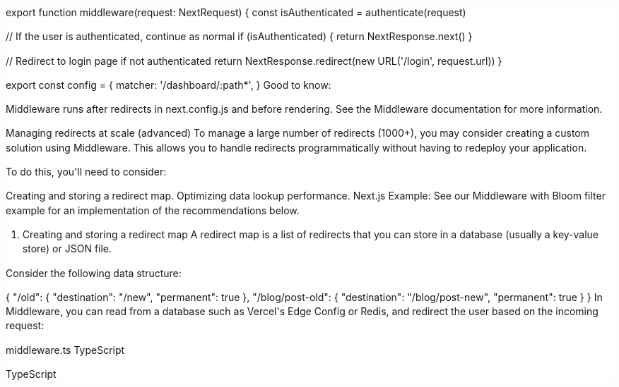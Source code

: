export function middleware(request: NextRequest) {
  const isAuthenticated = authenticate(request)
 
  // If the user is authenticated, continue as normal
  if (isAuthenticated) {
    return NextResponse.next()
  }
 
  // Redirect to login page if not authenticated
  return NextResponse.redirect(new URL('/login', request.url))
}
 
export const config = {
  matcher: '/dashboard/:path*',
}
Good to know:

Middleware runs after redirects in next.config.js and before rendering.
See the Middleware documentation for more information.

Managing redirects at scale (advanced)
To manage a large number of redirects (1000+), you may consider creating a custom solution using Middleware. This allows you to handle redirects programmatically without having to redeploy your application.

To do this, you'll need to consider:

Creating and storing a redirect map.
Optimizing data lookup performance.
Next.js Example: See our Middleware with Bloom filter example for an implementation of the recommendations below.

1. Creating and storing a redirect map
A redirect map is a list of redirects that you can store in a database (usually a key-value store) or JSON file.

Consider the following data structure:


{
  "/old": {
    "destination": "/new",
    "permanent": true
  },
  "/blog/post-old": {
    "destination": "/blog/post-new",
    "permanent": true
  }
}
In Middleware, you can read from a database such as Vercel's Edge Config or Redis, and redirect the user based on the incoming request:

middleware.ts
TypeScript

TypeScript
